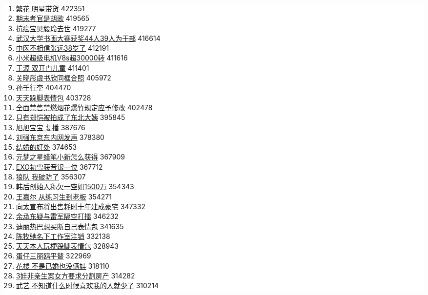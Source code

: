 1. [繁花 明星带货](https://s.weibo.com/weibo?q=%E7%B9%81%E8%8A%B1%20%E6%98%8E%E6%98%9F%E5%B8%A6%E8%B4%A7&t=31&band_rank=12&Refer=top) 422351
1. [期末考官是胡歌](https://s.weibo.com/weibo?q=%23%E6%9C%9F%E6%9C%AB%E8%80%83%E5%AE%98%E6%98%AF%E8%83%A1%E6%AD%8C%23&t=31&band_rank=14&Refer=top) 419565
1. [抗癌宝贝毅玲去世](https://s.weibo.com/weibo?q=%23%E6%8A%97%E7%99%8C%E5%AE%9D%E8%B4%9D%E6%AF%85%E7%8E%B2%E5%8E%BB%E4%B8%96%23&t=31&band_rank=11&Refer=top) 419277
1. [武汉大学书画大赛获奖44人39人为干部](https://s.weibo.com/weibo?q=%23%E6%AD%A6%E6%B1%89%E5%A4%A7%E5%AD%A6%E4%B9%A6%E7%94%BB%E5%A4%A7%E8%B5%9B%E8%8E%B7%E5%A5%9644%E4%BA%BA39%E4%BA%BA%E4%B8%BA%E5%B9%B2%E9%83%A8%23&t=31&band_rank=14&Refer=top) 416614
1. [中医不相信张远38岁了](https://s.weibo.com/weibo?q=%E4%B8%AD%E5%8C%BB%E4%B8%8D%E7%9B%B8%E4%BF%A1%E5%BC%A0%E8%BF%9C38%E5%B2%81%E4%BA%86&t=31&band_rank=9&Refer=top) 412191
1. [小米超级电机V8s超30000转](https://s.weibo.com/weibo?q=%23%E5%B0%8F%E7%B1%B3%E8%B6%85%E7%BA%A7%E7%94%B5%E6%9C%BAV8s%E8%B6%8530000%E8%BD%AC%23&t=31&band_rank=15&Refer=top) 411616
1. [王源 双开门儿童](https://s.weibo.com/weibo?q=%E7%8E%8B%E6%BA%90%20%E5%8F%8C%E5%BC%80%E9%97%A8%E5%84%BF%E7%AB%A5&t=31&band_rank=16&Refer=top) 411401
1. [关晓彤虞书欣同框合照](https://s.weibo.com/weibo?q=%23%E5%85%B3%E6%99%93%E5%BD%A4%E8%99%9E%E4%B9%A6%E6%AC%A3%E5%90%8C%E6%A1%86%E5%90%88%E7%85%A7%23&t=31&band_rank=2&Refer=top) 405972
1. [孙千行李](https://s.weibo.com/weibo?q=%E5%AD%99%E5%8D%83%E8%A1%8C%E6%9D%8E&t=31&band_rank=13&Refer=top) 404470
1. [天天跺脚表情包](https://s.weibo.com/weibo?q=%E5%A4%A9%E5%A4%A9%E8%B7%BA%E8%84%9A%E8%A1%A8%E6%83%85%E5%8C%85&t=31&band_rank=8&Refer=top) 403728
1. [全面禁售禁燃烟花爆竹规定应予修改](https://s.weibo.com/weibo?q=%23%E5%85%A8%E9%9D%A2%E7%A6%81%E5%94%AE%E7%A6%81%E7%87%83%E7%83%9F%E8%8A%B1%E7%88%86%E7%AB%B9%E8%A7%84%E5%AE%9A%E5%BA%94%E4%BA%88%E4%BF%AE%E6%94%B9%23&t=31&band_rank=14&Refer=top) 402478
1. [只有郑恺被拍成了东北大姨](https://s.weibo.com/weibo?q=%E5%8F%AA%E6%9C%89%E9%83%91%E6%81%BA%E8%A2%AB%E6%8B%8D%E6%88%90%E4%BA%86%E4%B8%9C%E5%8C%97%E5%A4%A7%E5%A7%A8&t=31&band_rank=23&Refer=top) 395845
1. [旭旭宝宝 复播](https://s.weibo.com/weibo?q=%E6%97%AD%E6%97%AD%E5%AE%9D%E5%AE%9D%20%E5%A4%8D%E6%92%AD&t=31&band_rank=10&Refer=top) 387676
1. [刘强东京东内网发声](https://s.weibo.com/weibo?q=%23%E5%88%98%E5%BC%BA%E4%B8%9C%E4%BA%AC%E4%B8%9C%E5%86%85%E7%BD%91%E5%8F%91%E5%A3%B0%23&t=31&band_rank=11&Refer=top) 378380
1. [结婚的好处](https://s.weibo.com/weibo?q=%E7%BB%93%E5%A9%9A%E7%9A%84%E5%A5%BD%E5%A4%84&t=31&band_rank=12&Refer=top) 374653
1. [元梦之星蜡笔小新怎么获得](https://s.weibo.com/weibo?q=%23%E5%85%83%E6%A2%A6%E4%B9%8B%E6%98%9F%E8%9C%A1%E7%AC%94%E5%B0%8F%E6%96%B0%E6%80%8E%E4%B9%88%E8%8E%B7%E5%BE%97%23&t=31&band_rank=15&Refer=top) 367909
1. [EXO初雪获音银一位](https://s.weibo.com/weibo?q=%23EXO%E5%88%9D%E9%9B%AA%E8%8E%B7%E9%9F%B3%E9%93%B6%E4%B8%80%E4%BD%8D%23&t=31&band_rank=13&Refer=top) 367712
1. [狼队 我破防了](https://s.weibo.com/weibo?q=%E7%8B%BC%E9%98%9F%20%E6%88%91%E7%A0%B4%E9%98%B2%E4%BA%86&t=31&band_rank=10&Refer=top) 356307
1. [韩后创始人称欠一空姐1500万](https://s.weibo.com/weibo?q=%23%E9%9F%A9%E5%90%8E%E5%88%9B%E5%A7%8B%E4%BA%BA%E7%A7%B0%E6%AC%A0%E4%B8%80%E7%A9%BA%E5%A7%901500%E4%B8%87%23&t=31&band_rank=17&Refer=top) 354343
1. [王嘉尔 从练习生到老板](https://s.weibo.com/weibo?q=%E7%8E%8B%E5%98%89%E5%B0%94%20%E4%BB%8E%E7%BB%83%E4%B9%A0%E7%94%9F%E5%88%B0%E8%80%81%E6%9D%BF&t=31&band_rank=13&Refer=top) 354271
1. [向太宣布将出售耗时十年建成豪宅](https://s.weibo.com/weibo?q=%23%E5%90%91%E5%A4%AA%E5%AE%A3%E5%B8%83%E5%B0%86%E5%87%BA%E5%94%AE%E8%80%97%E6%97%B6%E5%8D%81%E5%B9%B4%E5%BB%BA%E6%88%90%E8%B1%AA%E5%AE%85%23&t=31&band_rank=6&Refer=top) 347332
1. [余承东疑与雷军隔空打擂](https://s.weibo.com/weibo?q=%23%E4%BD%99%E6%89%BF%E4%B8%9C%E7%96%91%E4%B8%8E%E9%9B%B7%E5%86%9B%E9%9A%94%E7%A9%BA%E6%89%93%E6%93%82%23&t=31&band_rank=16&Refer=top) 346232
1. [迪丽热巴想买断自己表情包](https://s.weibo.com/weibo?q=%E8%BF%AA%E4%B8%BD%E7%83%AD%E5%B7%B4%E6%83%B3%E4%B9%B0%E6%96%AD%E8%87%AA%E5%B7%B1%E8%A1%A8%E6%83%85%E5%8C%85&t=31&band_rank=15&Refer=top) 341635
1. [陈牧驰名下工作室注销](https://s.weibo.com/weibo?q=%23%E9%99%88%E7%89%A7%E9%A9%B0%E5%90%8D%E4%B8%8B%E5%B7%A5%E4%BD%9C%E5%AE%A4%E6%B3%A8%E9%94%80%23&t=31&band_rank=18&Refer=top) 332138
1. [天天本人玩梗跺脚表情包](https://s.weibo.com/weibo?q=%E5%A4%A9%E5%A4%A9%E6%9C%AC%E4%BA%BA%E7%8E%A9%E6%A2%97%E8%B7%BA%E8%84%9A%E8%A1%A8%E6%83%85%E5%8C%85&t=31&band_rank=17&Refer=top) 328943
1. [蛋仔三丽鸥平替](https://s.weibo.com/weibo?q=%23%E8%9B%8B%E4%BB%94%E4%B8%89%E4%B8%BD%E9%B8%A5%E5%B9%B3%E6%9B%BF%23&t=31&band_rank=19&Refer=top) 322969
1. [花楼 不是已婚也没俩娃](https://s.weibo.com/weibo?q=%E8%8A%B1%E6%A5%BC%20%E4%B8%8D%E6%98%AF%E5%B7%B2%E5%A9%9A%E4%B9%9F%E6%B2%A1%E4%BF%A9%E5%A8%83&t=31&band_rank=20&Refer=top) 318110
1. [3娃非亲生案女方要求分割房产](https://s.weibo.com/weibo?q=%233%E5%A8%83%E9%9D%9E%E4%BA%B2%E7%94%9F%E6%A1%88%E5%A5%B3%E6%96%B9%E8%A6%81%E6%B1%82%E5%88%86%E5%89%B2%E6%88%BF%E4%BA%A7%23&t=31&band_rank=20&Refer=top) 314282
1. [武艺 不知道什么时候喜欢我的人就少了](https://s.weibo.com/weibo?q=%E6%AD%A6%E8%89%BA%20%E4%B8%8D%E7%9F%A5%E9%81%93%E4%BB%80%E4%B9%88%E6%97%B6%E5%80%99%E5%96%9C%E6%AC%A2%E6%88%91%E7%9A%84%E4%BA%BA%E5%B0%B1%E5%B0%91%E4%BA%86&t=31&band_rank=21&Refer=top) 310214
